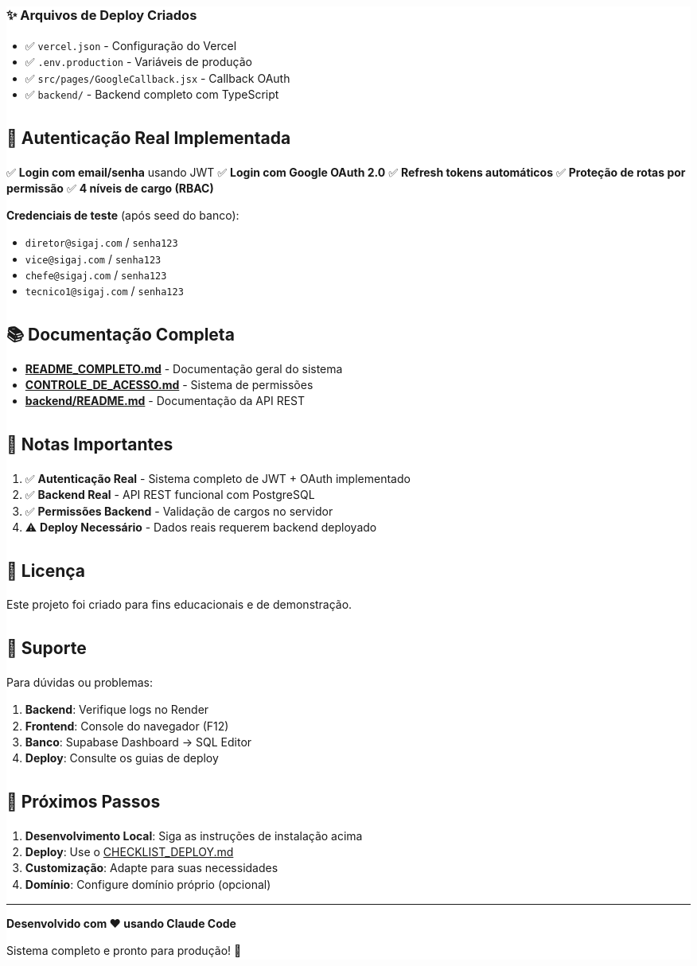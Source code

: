 ### ✨ Arquivos de Deploy Criados

- ✅ `vercel.json` - Configuração do Vercel
- ✅ `.env.production` - Variáveis de produção
- ✅ `src/pages/GoogleCallback.jsx` - Callback OAuth
- ✅ `backend/` - Backend completo com TypeScript

## 🔐 Autenticação Real Implementada

✅ **Login com email/senha** usando JWT
✅ **Login com Google OAuth 2.0**
✅ **Refresh tokens automáticos**
✅ **Proteção de rotas por permissão**
✅ **4 níveis de cargo (RBAC)**

**Credenciais de teste** (após seed do banco):
- `diretor@sigaj.com` / `senha123`
- `vice@sigaj.com` / `senha123`
- `chefe@sigaj.com` / `senha123`
- `tecnico1@sigaj.com` / `senha123`

## 📚 Documentação Completa

- **[README_COMPLETO.md](README_COMPLETO.md)** - Documentação geral do sistema
- **[CONTROLE_DE_ACESSO.md](CONTROLE_DE_ACESSO.md)** - Sistema de permissões
- **[backend/README.md](backend/README.md)** - Documentação da API REST

## 📝 Notas Importantes

1. ✅ **Autenticação Real** - Sistema completo de JWT + OAuth implementado
2. ✅ **Backend Real** - API REST funcional com PostgreSQL
3. ✅ **Permissões Backend** - Validação de cargos no servidor
4. ⚠️ **Deploy Necessário** - Dados reais requerem backend deployado

## 📄 Licença

Este projeto foi criado para fins educacionais e de demonstração.

## 🤝 Suporte

Para dúvidas ou problemas:
1. **Backend**: Verifique logs no Render
2. **Frontend**: Console do navegador (F12)
3. **Banco**: Supabase Dashboard → SQL Editor
4. **Deploy**: Consulte os guias de deploy

## 🎯 Próximos Passos

1. **Desenvolvimento Local**: Siga as instruções de instalação acima
2. **Deploy**: Use o [CHECKLIST_DEPLOY.md](CHECKLIST_DEPLOY.md)
3. **Customização**: Adapte para suas necessidades
4. **Domínio**: Configure domínio próprio (opcional)

---

**Desenvolvido com ❤️ usando Claude Code**

Sistema completo e pronto para produção! 🚀
